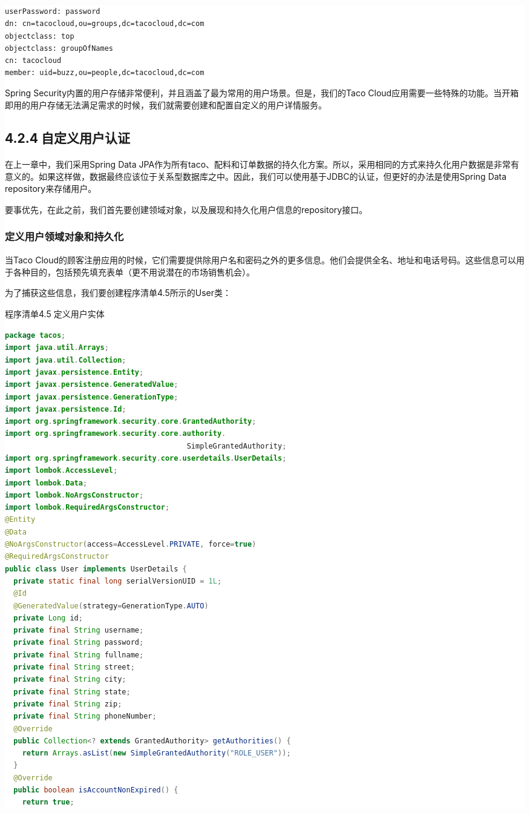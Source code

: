 ```
userPassword: password
dn: cn=tacocloud,ou=groups,dc=tacocloud,dc=com
objectclass: top
objectclass: groupOfNames
cn: tacocloud
member: uid=buzz,ou=people,dc=tacocloud,dc=com
```

Spring Security内置的用户存储非常便利，并且涵盖了最为常用的用户场景。但是，我们的Taco Cloud应用需要一些特殊的功能。当开箱即用的用户存储无法满足需求的时候，我们就需要创建和配置自定义的用户详情服务。

## 4.2.4 自定义用户认证
在上一章中，我们采用Spring Data JPA作为所有taco、配料和订单数据的持久化方案。所以，采用相同的方式来持久化用户数据是非常有意义的。如果这样做，数据最终应该位于关系型数据库之中。因此，我们可以使用基于JDBC的认证，但更好的办法是使用Spring Data repository来存储用户。

要事优先，在此之前，我们首先要创建领域对象，以及展现和持久化用户信息的repository接口。

### 定义用户领域对象和持久化
当Taco Cloud的顾客注册应用的时候，它们需要提供除用户名和密码之外的更多信息。他们会提供全名、地址和电话号码。这些信息可以用于各种目的，包括预先填充表单（更不用说潜在的市场销售机会）。

为了捕获这些信息，我们要创建程序清单4.5所示的User类：

程序清单4.5 定义用户实体

```java
package tacos;
import java.util.Arrays;
import java.util.Collection;
import javax.persistence.Entity;
import javax.persistence.GeneratedValue;
import javax.persistence.GenerationType;
import javax.persistence.Id;
import org.springframework.security.core.GrantedAuthority;
import org.springframework.security.core.authority.
                                          SimpleGrantedAuthority;
import org.springframework.security.core.userdetails.UserDetails;
import lombok.AccessLevel;
import lombok.Data;
import lombok.NoArgsConstructor;
import lombok.RequiredArgsConstructor;
@Entity
@Data
@NoArgsConstructor(access=AccessLevel.PRIVATE, force=true)
@RequiredArgsConstructor
public class User implements UserDetails {
  private static final long serialVersionUID = 1L;
  @Id
  @GeneratedValue(strategy=GenerationType.AUTO)
  private Long id;
  private final String username;
  private final String password;
  private final String fullname;
  private final String street;
  private final String city;
  private final String state;
  private final String zip;
  private final String phoneNumber;
  @Override
  public Collection<? extends GrantedAuthority> getAuthorities() {
    return Arrays.asList(new SimpleGrantedAuthority("ROLE_USER"));
  }
  @Override
  public boolean isAccountNonExpired() {
    return true;
```